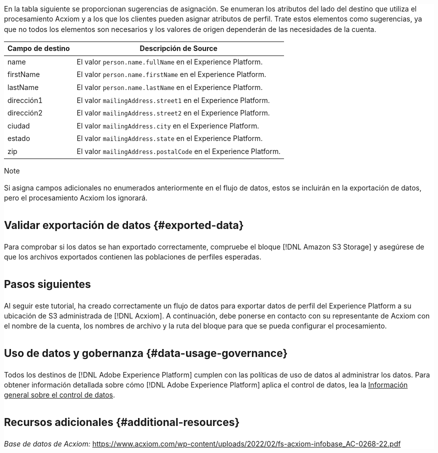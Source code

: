 En la tabla siguiente se proporcionan sugerencias de asignación. Se enumeran los atributos del lado del destino que utiliza el procesamiento Acxiom y a los que los clientes pueden asignar atributos de perfil. Trate estos elementos como sugerencias, ya que no todos los elementos son necesarios y los valores de origen dependerán de las necesidades de la cuenta.

| Campo de destino | Descripción de Source |
|--------------|-------------------------------------------------------------|
| name | El valor `person.name.fullName` en el Experience Platform. |
| firstName | El valor `person.name.firstName` en el Experience Platform. |
| lastName | El valor `person.name.lastName` en el Experience Platform. |
| dirección1 | El valor `mailingAddress.street1` en el Experience Platform. |
| dirección2 | El valor `mailingAddress.street2` en el Experience Platform. |
| ciudad | El valor `mailingAddress.city` en el Experience Platform. |
| estado | El valor `mailingAddress.state` en el Experience Platform. |
| zip | El valor `mailingAddress.postalCode` en el Experience Platform. |

>[!NOTE]
>
>Si asigna campos adicionales no enumerados anteriormente en el flujo de datos, estos se incluirán en la exportación de datos, pero el procesamiento Acxiom los ignorará.

## Validar exportación de datos {#exported-data}

Para comprobar si los datos se han exportado correctamente, compruebe el bloque [!DNL Amazon S3 Storage] y asegúrese de que los archivos exportados contienen las poblaciones de perfiles esperadas.

## Pasos siguientes

Al seguir este tutorial, ha creado correctamente un flujo de datos para exportar datos de perfil del Experience Platform a su ubicación de S3 administrada de [!DNL Acxiom]. A continuación, debe ponerse en contacto con su representante de Acxiom con el nombre de la cuenta, los nombres de archivo y la ruta del bloque para que se pueda configurar el procesamiento.

## Uso de datos y gobernanza {#data-usage-governance}

Todos los destinos de [!DNL Adobe Experience Platform] cumplen con las políticas de uso de datos al administrar los datos. Para obtener información detallada sobre cómo [!DNL Adobe Experience Platform] aplica el control de datos, lea la [Información general sobre el control de datos](/help/data-governance/home.md).

## Recursos adicionales {#additional-resources}

*Base de datos de Acxiom:* https://www.acxiom.com/wp-content/uploads/2022/02/fs-acxiom-infobase_AC-0268-22.pdf
